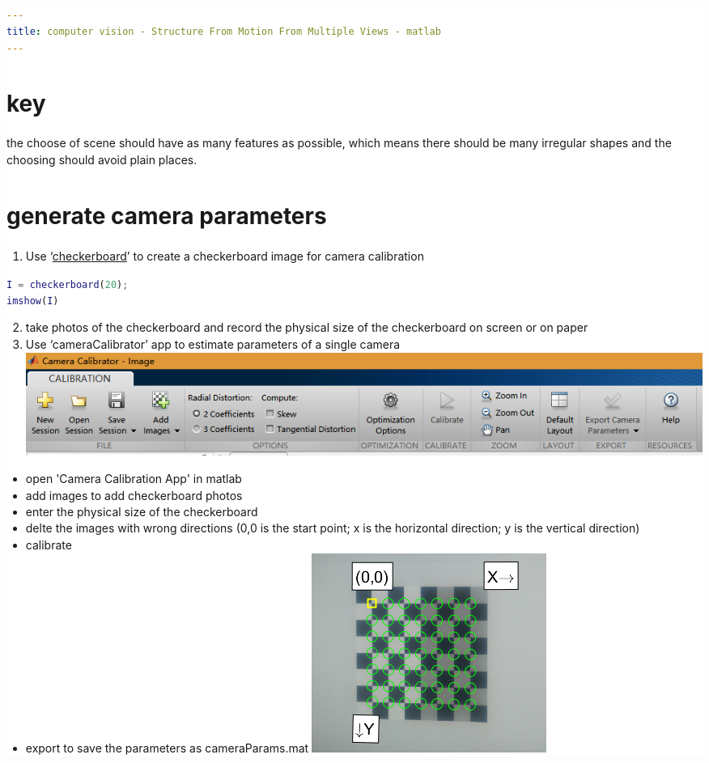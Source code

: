```yaml
---
title: computer vision - Structure From Motion From Multiple Views - matlab
---
```

# key
the choose of scene should have as many features as possible, which means there should be many irregular shapes and the choosing should avoid plain places.

# generate camera parameters
1. Use ‘[checkerboard](https://au.mathworks.com/help/images/ref/checkerboard.html)’ to create a checkerboard image for camera calibration

```matlab
I = checkerboard(20);
imshow(I)
```

2. take photos of the checkerboard and record the physical size of the checkerboard on screen or on paper
3. Use ‘cameraCalibrator’ app to estimate parameters of a single camera
![](assets/README-059d494d.png)
  - open 'Camera Calibration App' in matlab
  - add images to add checkerboard photos
  - enter the physical size of the checkerboard
  - delte the images with wrong directions (0,0 is the start point; x is the horizontal direction; y is the vertical direction)
  - calibrate
  - export to save the parameters as cameraParams.mat
![](assets/README-b3e34635.png)

